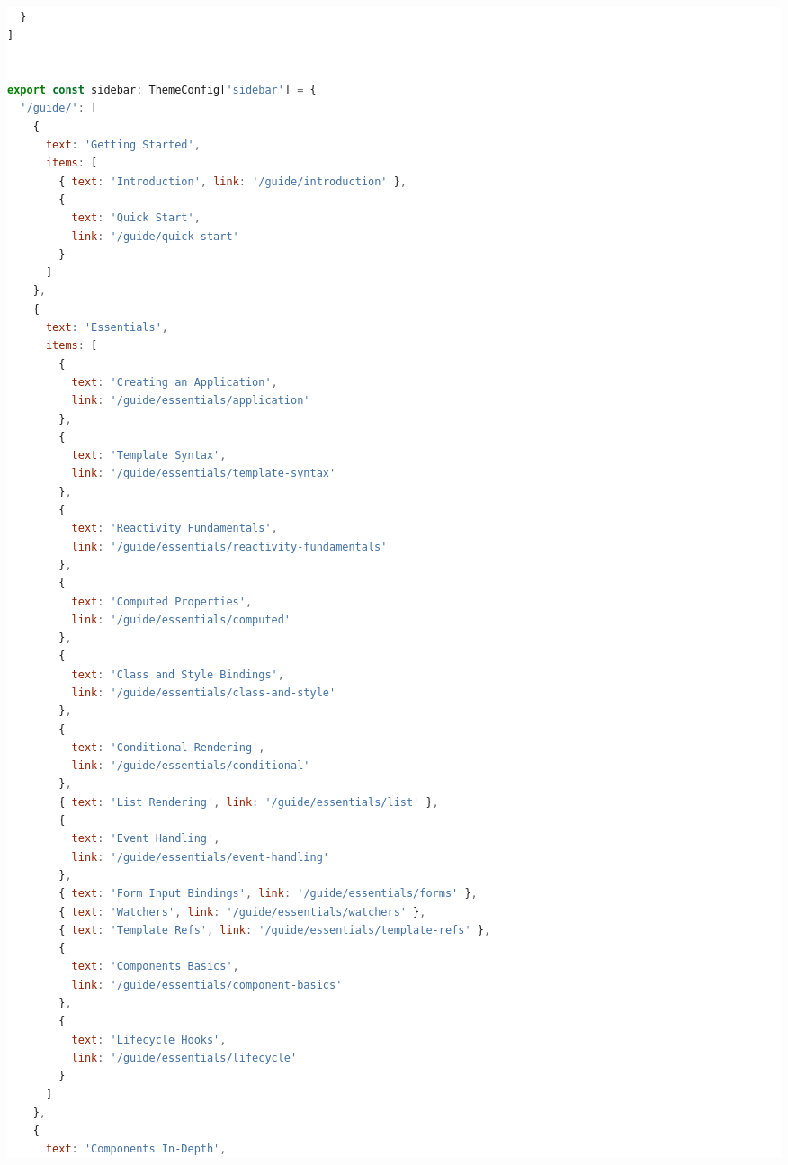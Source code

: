 ```config.js
  }
]


export const sidebar: ThemeConfig['sidebar'] = {
  '/guide/': [
    {
      text: 'Getting Started',
      items: [
        { text: 'Introduction', link: '/guide/introduction' },
        {
          text: 'Quick Start',
          link: '/guide/quick-start'
        }
      ]
    },
    {
      text: 'Essentials',
      items: [
        {
          text: 'Creating an Application',
          link: '/guide/essentials/application'
        },
        {
          text: 'Template Syntax',
          link: '/guide/essentials/template-syntax'
        },
        {
          text: 'Reactivity Fundamentals',
          link: '/guide/essentials/reactivity-fundamentals'
        },
        {
          text: 'Computed Properties',
          link: '/guide/essentials/computed'
        },
        {
          text: 'Class and Style Bindings',
          link: '/guide/essentials/class-and-style'
        },
        {
          text: 'Conditional Rendering',
          link: '/guide/essentials/conditional'
        },
        { text: 'List Rendering', link: '/guide/essentials/list' },
        {
          text: 'Event Handling',
          link: '/guide/essentials/event-handling'
        },
        { text: 'Form Input Bindings', link: '/guide/essentials/forms' },
        { text: 'Watchers', link: '/guide/essentials/watchers' },
        { text: 'Template Refs', link: '/guide/essentials/template-refs' },
        {
          text: 'Components Basics',
          link: '/guide/essentials/component-basics'
        },
        {
          text: 'Lifecycle Hooks',
          link: '/guide/essentials/lifecycle'
        }
      ]
    },
    {
      text: 'Components In-Depth',
```